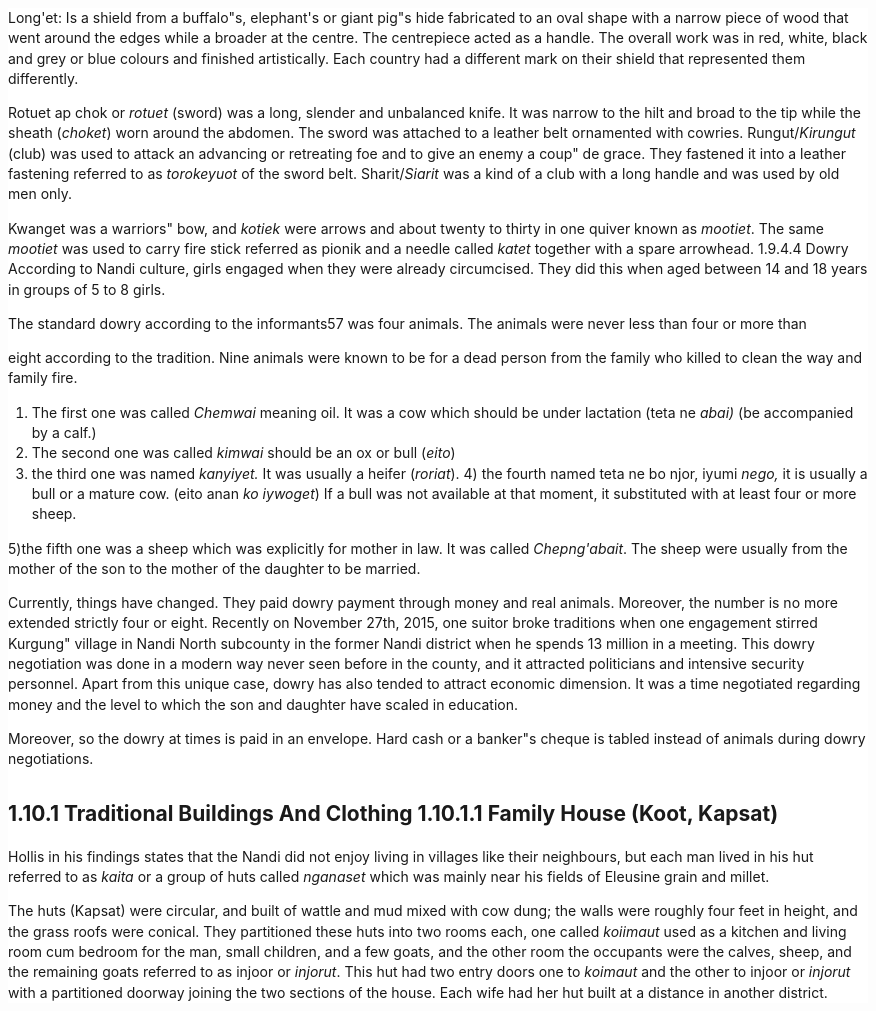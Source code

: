 Long'et: Is a shield from a buffalo"s, elephant's or giant pig"s hide fabricated to an oval shape with a narrow piece of wood that went around the edges while a broader at the centre. The centrepiece acted as a handle. The overall work was in red, white, black and grey or blue colours and finished artistically. Each country had a different mark on their shield that represented them differently.

Rotuet ap chok or *rotuet* (sword) was a long, slender and unbalanced knife. It was narrow to the hilt and broad to the tip while the sheath (*choket*) worn around the abdomen. The sword was attached to a leather belt ornamented with cowries. Rungut/*Kirungut* (club) was used to attack an advancing or retreating foe and to give an enemy a coup" de grace. They fastened it into a leather fastening referred to as *torokeyuot* of the sword belt. Sharit/*Siarit* was a kind of a club with a long handle and was used by old men only.

Kwanget was a warriors" bow, and *kotiek* were arrows and about twenty to thirty in one quiver known as *mootiet*. The same *mootiet* was used to carry fire stick referred as pionik and a needle called *katet* together with a spare arrowhead. 1.9.4.4 Dowry According to Nandi culture, girls engaged when they were already circumcised. They did this when aged between 14 and 18 years in groups of 5 to 8 girls.

The standard dowry according to the informants57 was four animals. The animals were never less than four or more than 

eight according to the tradition. Nine animals were known to be for a dead person from the family who killed to clean the way and family fire.

1) The first one was called *Chemwai* meaning oil. It was a cow which should be under lactation (teta ne *abai)* (be accompanied by a calf.)
2) The second one was called *kimwai* should be an ox or bull 
(*eito*)
3) the third one was named *kanyiyet.* It was usually a heifer 
(*roriat*). 4) the fourth named teta ne bo njor, iyumi *nego,* it is usually a bull or a mature cow. (eito anan *ko iywoget*) If a bull was not available at that moment, it substituted with at least four or more sheep.

5)the fifth one was a sheep which was explicitly for mother in law. It was called *Chepng'abait*. The sheep were usually from the mother of the son to the mother of the daughter to be married.

Currently, things have changed. They paid dowry payment through money and real animals. Moreover, the number is no more extended strictly four or eight. Recently on November 27th, 2015, one suitor broke traditions when one engagement stirred Kurgung" village in Nandi North subcounty in the former Nandi district when he spends 13 million in a meeting. This dowry negotiation was done in a modern way never seen before in the county, and it attracted politicians and intensive security personnel. Apart from this unique case, dowry has also tended to attract economic dimension. It was a time negotiated regarding money and the level to which the son and daughter have scaled in education. 

Moreover, so the dowry at times is paid in an envelope. Hard cash or a banker"s cheque is tabled instead of animals during dowry negotiations.

## 1.10.1 Traditional Buildings And Clothing 1.10.1.1 Family House (Koot, Kapsat)

Hollis in his findings states that the Nandi did not enjoy living in villages like their neighbours, but each man lived in his hut referred to as *kaita* or a group of huts called *nganaset* which was mainly near his fields of Eleusine grain and millet. 

The huts (Kapsat) were circular, and built of wattle and mud mixed with cow dung; the walls were roughly four feet in height, and the grass roofs were conical. They partitioned these huts into two rooms each, one called *koiimaut* used as a kitchen and living room cum bedroom for the man, small children, and a few goats, and the other room the occupants were the calves, sheep, and the remaining goats referred to as injoor or *injorut*. This hut had two entry doors one to *koimaut* and the other to injoor or *injorut* with a partitioned doorway joining the two sections of the house. Each wife had her hut built at a distance in another district.
